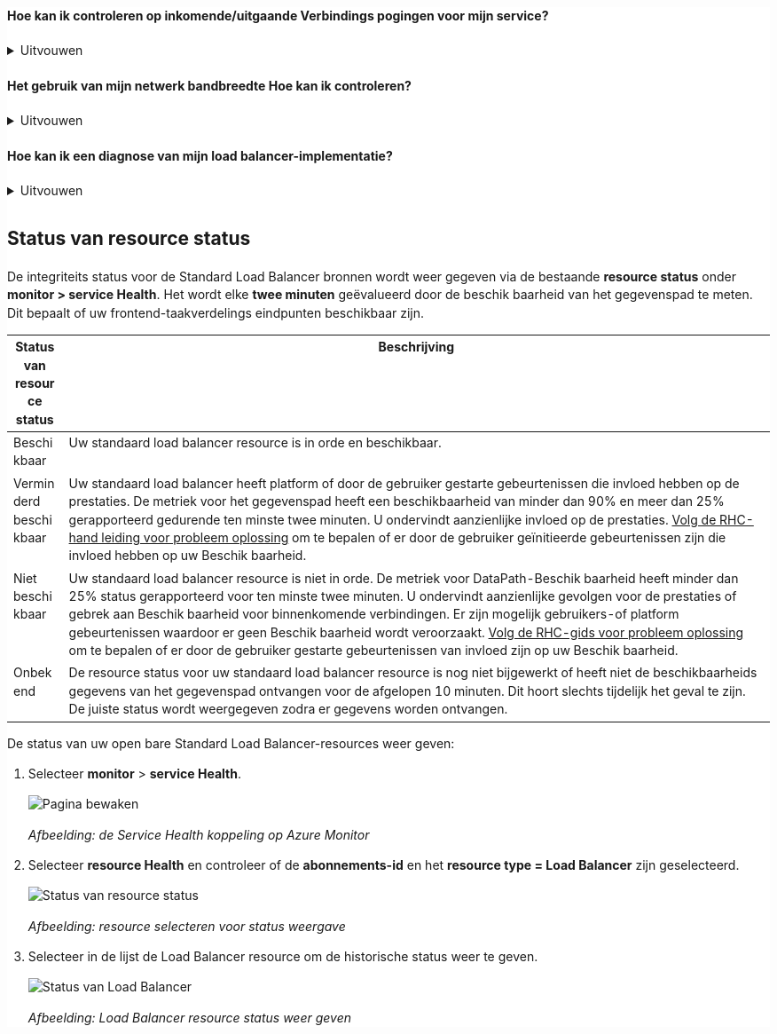 #### <a name="how-do-i-check-inboundoutbound-connection-attempts-for-my-service"></a>Hoe kan ik controleren op inkomende/uitgaande Verbindings pogingen voor mijn service?
<details><summary>Uitvouwen</summary></details>


#### <a name="how-do-i-check-my-network-bandwidth-consumption"></a>Het gebruik van mijn netwerk bandbreedte Hoe kan ik controleren? 
<details><summary>Uitvouwen</summary></details>

#### <a name="how-do-i-diagnose-my-load-balancer-deployment"></a><a name = "vipavailabilityandhealthprobes"></a>Hoe kan ik een diagnose van mijn load balancer-implementatie?
<details><summary>Uitvouwen</summary></details>

## <a name="resource-health-status"></a><a name = "ResourceHealth"></a>Status van resource status

De integriteits status voor de Standard Load Balancer bronnen wordt weer gegeven via de bestaande **resource status** onder **monitor > service Health**. Het wordt elke **twee minuten** geëvalueerd door de beschik baarheid van het gegevenspad te meten. Dit bepaalt of uw frontend-taakverdelings eindpunten beschikbaar zijn.

| Status van resource status | Beschrijving |
| --- | --- |
| Beschikbaar | Uw standaard load balancer resource is in orde en beschikbaar. |
| Verminderd beschikbaar | Uw standaard load balancer heeft platform of door de gebruiker gestarte gebeurtenissen die invloed hebben op de prestaties. De metriek voor het gegevenspad heeft een beschikbaarheid van minder dan 90% en meer dan 25% gerapporteerd gedurende ten minste twee minuten. U ondervindt aanzienlijke invloed op de prestaties. [Volg de RHC-hand leiding voor probleem oplossing](https://docs.microsoft.com/azure/load-balancer/troubleshoot-rhc) om te bepalen of er door de gebruiker geïnitieerde gebeurtenissen zijn die invloed hebben op uw Beschik baarheid.
| Niet beschikbaar | Uw standaard load balancer resource is niet in orde. De metriek voor DataPath-Beschik baarheid heeft minder dan 25% status gerapporteerd voor ten minste twee minuten. U ondervindt aanzienlijke gevolgen voor de prestaties of gebrek aan Beschik baarheid voor binnenkomende verbindingen. Er zijn mogelijk gebruikers-of platform gebeurtenissen waardoor er geen Beschik baarheid wordt veroorzaakt. [Volg de RHC-gids voor probleem oplossing](https://docs.microsoft.com/azure/load-balancer/troubleshoot-rhc) om te bepalen of er door de gebruiker gestarte gebeurtenissen van invloed zijn op uw Beschik baarheid. |
| Onbekend | De resource status voor uw standaard load balancer resource is nog niet bijgewerkt of heeft niet de beschikbaarheids gegevens van het gegevenspad ontvangen voor de afgelopen 10 minuten. Dit hoort slechts tijdelijk het geval te zijn. De juiste status wordt weergegeven zodra er gegevens worden ontvangen. |

De status van uw open bare Standard Load Balancer-resources weer geven:
1. Selecteer **monitor**  >  **service Health**.

   ![Pagina bewaken](./media/load-balancer-standard-diagnostics/LBHealth1.png)

   *Afbeelding: de Service Health koppeling op Azure Monitor*

2. Selecteer **resource Health** en controleer of de **abonnements-id** en het **resource type = Load Balancer** zijn geselecteerd.

   ![Status van resource status](./media/load-balancer-standard-diagnostics/LBHealth3.png)

   *Afbeelding: resource selecteren voor status weergave*

3. Selecteer in de lijst de Load Balancer resource om de historische status weer te geven.

    ![Status van Load Balancer](./media/load-balancer-standard-diagnostics/LBHealth4.png)

   *Afbeelding: Load Balancer resource status weer geven*
 